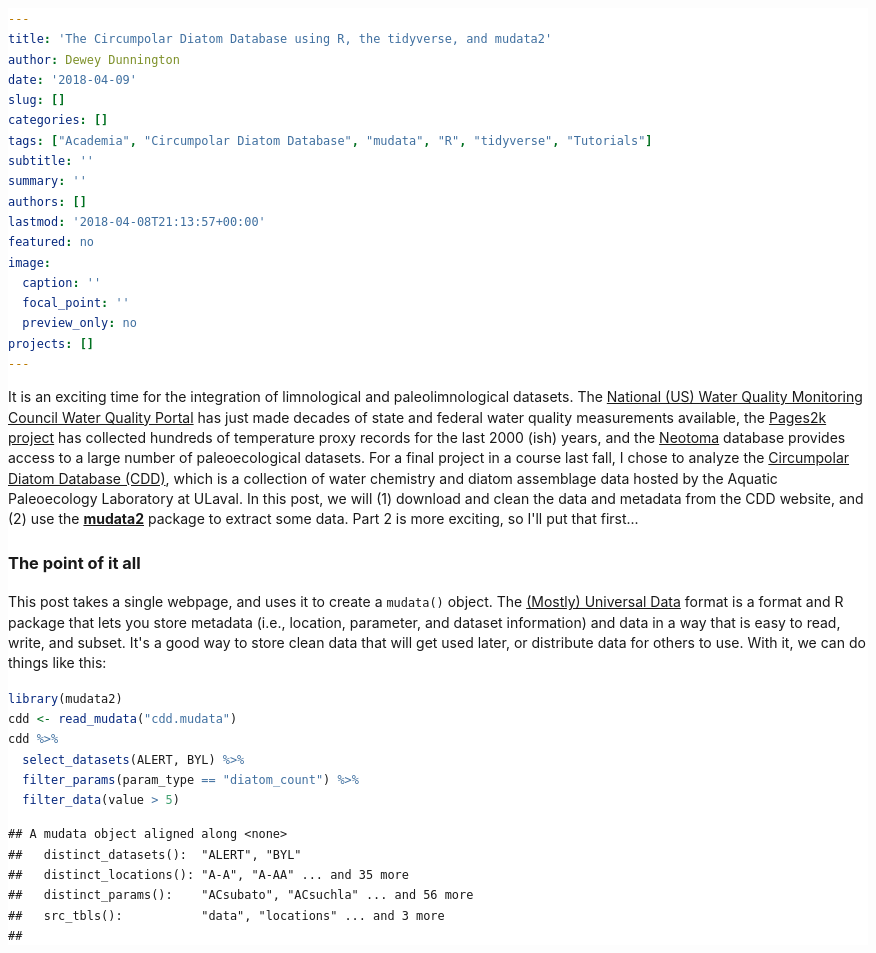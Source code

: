 ```yaml
---
title: 'The Circumpolar Diatom Database using R, the tidyverse, and mudata2'
author: Dewey Dunnington
date: '2018-04-09'
slug: []
categories: []
tags: ["Academia", "Circumpolar Diatom Database", "mudata", "R", "tidyverse", "Tutorials"]
subtitle: ''
summary: ''
authors: []
lastmod: '2018-04-08T21:13:57+00:00'
featured: no
image:
  caption: ''
  focal_point: ''
  preview_only: no
projects: []
---
```


It is an exciting time for the integration of limnological and paleolimnological datasets. The <a href="https://www.waterqualitydata.us/">National (US) Water Quality Monitoring Council Water Quality Portal</a> has just made decades of state and federal water quality measurements available, the <a href="https://www.ncdc.noaa.gov/paleo-search/study/21171">Pages2k project</a> has collected hundreds of temperature proxy records for the last 2000 (ish) years, and the <a href="https://www.neotomadb.org/">Neotoma</a> database provides access to a large number of paleoecological datasets. For a final project in a course last fall, I chose to analyze the <a href="http://www.cen.ulaval.ca/CDD/About.aspx">Circumpolar Diatom Database (CDD)</a>, which is a collection of water chemistry and diatom assemblage data hosted by the Aquatic Paleoecology Laboratory at ULaval. In this post, we will (1) download and clean the data and metadata from the CDD website, and (2) use the <a href="https://cran.r-project.org/package=mudata2"><strong>mudata2</strong></a> package to extract some data. Part 2 is more exciting, so I'll put that first...



### The point of it all

This post takes a single webpage, and uses it to create a `mudata()` object. The [(Mostly) Universal Data](http://www.facetsjournal.com/doi/10.1139/facets-2017-0026) format is a format and R package that lets you store metadata (i.e., location, parameter, and dataset information) and data in a way that is easy to read, write, and subset. It's a good way to store clean data that will get used later, or distribute data for others to use. With it, we can do things like this:

``` r
library(mudata2)
cdd <- read_mudata("cdd.mudata")
cdd %>%
  select_datasets(ALERT, BYL) %>%
  filter_params(param_type == "diatom_count") %>%
  filter_data(value > 5)
```

    ## A mudata object aligned along <none>
    ##   distinct_datasets():  "ALERT", "BYL"
    ##   distinct_locations(): "A-A", "A-AA" ... and 35 more
    ##   distinct_params():    "ACsubato", "ACsuchla" ... and 56 more
    ##   src_tbls():           "data", "locations" ... and 3 more
    ## 